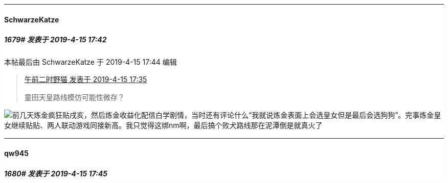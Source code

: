 *****

####  SchwarzeKatze  
##### 1679#       发表于 2019-4-15 17:42


 本帖最后由 SchwarzeKatze 于 2019-4-15 17:44 编辑 
<blockquote><a href="httphttps://bbs.saraba1st.com/2b/forum.php?mod=redirect&amp;goto=findpost&amp;pid=43312947&amp;ptid=1823171" target="_blank">午前二时野猫 发表于 2019-4-15 17:35</a>

童田天皇路线模仿可能性微存？</blockquote>
<img src="https://static.saraba1st.com/image/smiley/face2017/125.png" referrerpolicy="no-referrer">前几天炼金疯狂贴戌亥，然后炼金收益化配信白学剧情，当时还有评论什么“我就说炼金表面上会选皇女但是最后会选狗狗”。完事炼金皇女继续贴贴、两人联动游戏同接新高。我只觉得这绑nm啊，最后搞个败犬路线那在泥潭倒是就真火了


*****

####  qw945  
##### 1680#       发表于 2019-4-15 17:45


